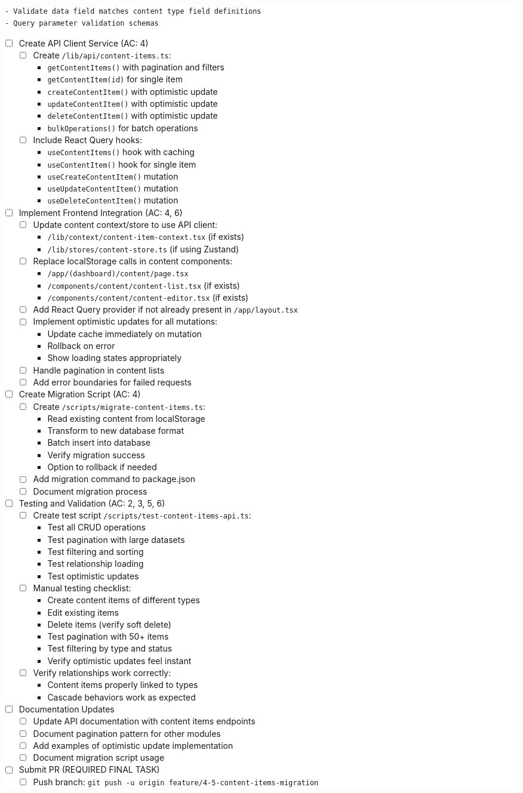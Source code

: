     - Validate data field matches content type field definitions
    - Query parameter validation schemas
- [ ] Create API Client Service (AC: 4)
  - [ ] Create `/lib/api/content-items.ts`:
    - `getContentItems()` with pagination and filters
    - `getContentItem(id)` for single item
    - `createContentItem()` with optimistic update
    - `updateContentItem()` with optimistic update
    - `deleteContentItem()` with optimistic update
    - `bulkOperations()` for batch operations
  - [ ] Include React Query hooks:
    - `useContentItems()` hook with caching
    - `useContentItem()` hook for single item
    - `useCreateContentItem()` mutation
    - `useUpdateContentItem()` mutation
    - `useDeleteContentItem()` mutation
- [ ] Implement Frontend Integration (AC: 4, 6)
  - [ ] Update content context/store to use API client:
    - `/lib/context/content-item-context.tsx` (if exists)
    - `/lib/stores/content-store.ts` (if using Zustand)
  - [ ] Replace localStorage calls in content components:
    - `/app/(dashboard)/content/page.tsx`
    - `/components/content/content-list.tsx` (if exists)
    - `/components/content/content-editor.tsx` (if exists)
  - [ ] Add React Query provider if not already present in `/app/layout.tsx`
  - [ ] Implement optimistic updates for all mutations:
    - Update cache immediately on mutation
    - Rollback on error
    - Show loading states appropriately
  - [ ] Handle pagination in content lists
  - [ ] Add error boundaries for failed requests
- [ ] Create Migration Script (AC: 4)
  - [ ] Create `/scripts/migrate-content-items.ts`:
    - Read existing content from localStorage
    - Transform to new database format
    - Batch insert into database
    - Verify migration success
    - Option to rollback if needed
  - [ ] Add migration command to package.json
  - [ ] Document migration process
- [ ] Testing and Validation (AC: 2, 3, 5, 6)
  - [ ] Create test script `/scripts/test-content-items-api.ts`:
    - Test all CRUD operations
    - Test pagination with large datasets
    - Test filtering and sorting
    - Test relationship loading
    - Test optimistic updates
  - [ ] Manual testing checklist:
    - Create content items of different types
    - Edit existing items
    - Delete items (verify soft delete)
    - Test pagination with 50+ items
    - Test filtering by type and status
    - Verify optimistic updates feel instant
  - [ ] Verify relationships work correctly:
    - Content items properly linked to types
    - Cascade behaviors work as expected
- [ ] Documentation Updates
  - [ ] Update API documentation with content items endpoints
  - [ ] Document pagination pattern for other modules
  - [ ] Add examples of optimistic update implementation
  - [ ] Document migration script usage
- [ ] Submit PR (REQUIRED FINAL TASK)
  - [ ] Push branch: `git push -u origin feature/4-5-content-items-migration`